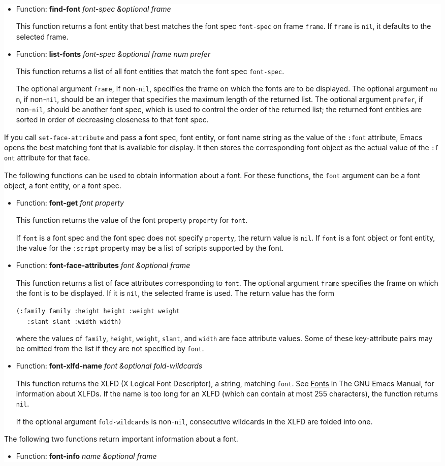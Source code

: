 *   Function: **find-font** *font-spec \&optional frame*

    This function returns a font entity that best matches the font spec `font-spec` on frame `frame`. If `frame` is `nil`, it defaults to the selected frame.



*   Function: **list-fonts** *font-spec \&optional frame num prefer*

    This function returns a list of all font entities that match the font spec `font-spec`.

    The optional argument `frame`, if non-`nil`, specifies the frame on which the fonts are to be displayed. The optional argument `num`, if non-`nil`, should be an integer that specifies the maximum length of the returned list. The optional argument `prefer`, if non-`nil`, should be another font spec, which is used to control the order of the returned list; the returned font entities are sorted in order of decreasing closeness to that font spec.

If you call `set-face-attribute` and pass a font spec, font entity, or font name string as the value of the `:font` attribute, Emacs opens the best matching font that is available for display. It then stores the corresponding font object as the actual value of the `:font` attribute for that face.

The following functions can be used to obtain information about a font. For these functions, the `font` argument can be a font object, a font entity, or a font spec.

*   Function: **font-get** *font property*

    This function returns the value of the font property `property` for `font`.

    If `font` is a font spec and the font spec does not specify `property`, the return value is `nil`. If `font` is a font object or font entity, the value for the `:script` property may be a list of scripts supported by the font.



*   Function: **font-face-attributes** *font \&optional frame*

    This function returns a list of face attributes corresponding to `font`. The optional argument `frame` specifies the frame on which the font is to be displayed. If it is `nil`, the selected frame is used. The return value has the form

        (:family family :height height :weight weight
           :slant slant :width width)

    where the values of `family`, `height`, `weight`, `slant`, and `width` are face attribute values. Some of these key-attribute pairs may be omitted from the list if they are not specified by `font`.



*   Function: **font-xlfd-name** *font \&optional fold-wildcards*

    This function returns the XLFD (X Logical Font Descriptor), a string, matching `font`. See [Fonts](https://www.gnu.org/software/emacs/manual/html_node/emacs/Fonts.html#Fonts) in The GNU Emacs Manual, for information about XLFDs. If the name is too long for an XLFD (which can contain at most 255 characters), the function returns `nil`.

    If the optional argument `fold-wildcards` is non-`nil`, consecutive wildcards in the XLFD are folded into one.

The following two functions return important information about a font.

*   Function: **font-info** *name \&optional frame*
